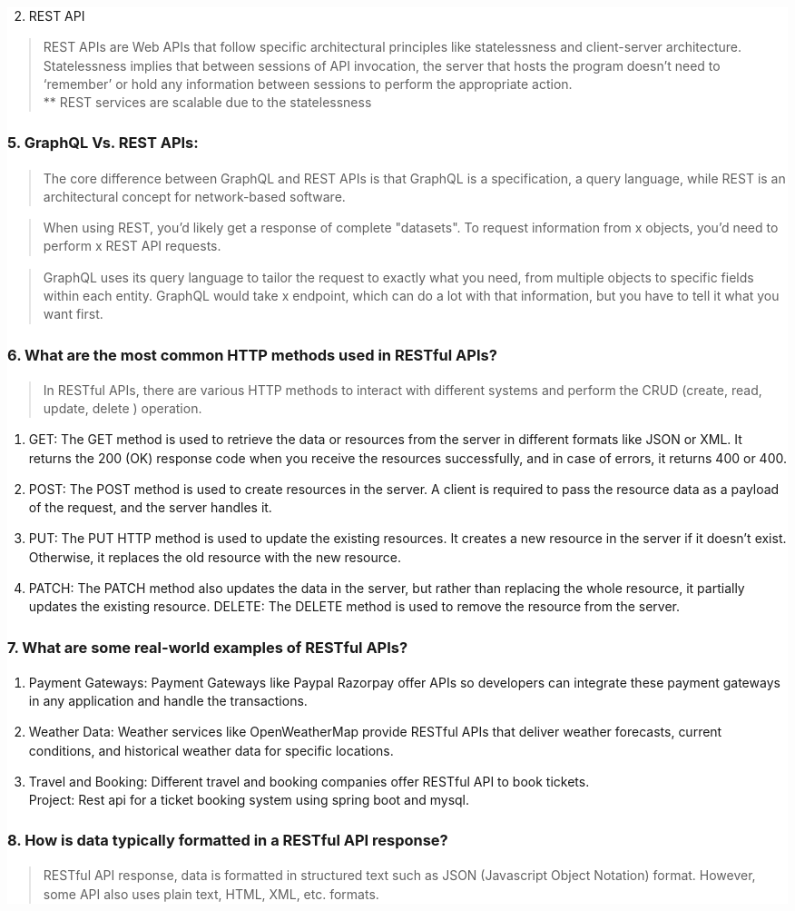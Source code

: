 2. REST API
> REST APIs are Web APIs that follow specific architectural principles like statelessness and client-server architecture. <br>
Statelessness implies that between sessions of API invocation, the server that hosts the program doesn’t need to ‘remember’ or hold any information between sessions to perform the appropriate action.<br>
** REST services are scalable due to the statelessness

### 5. GraphQL Vs. REST APIs:
> The core difference between GraphQL and REST APIs is that GraphQL is a specification, a query language, while REST is an architectural concept for network-based software.

> When using REST, you’d likely get a response of complete "datasets". To request information from x objects, you’d need to perform x REST API requests.

> GraphQL uses its query language to tailor the request to exactly what you need, from multiple objects to specific fields within each entity. GraphQL would take x endpoint, which can do a lot with that information, but you have to tell it what you want first.

### 6. What are the most common HTTP methods used in RESTful APIs?
> In RESTful APIs, there are various HTTP methods to interact with different systems and perform the CRUD (create, read, update, delete ) operation.

1. GET: The GET method is used to retrieve the data or resources from the server in different formats like JSON or XML. It returns the 200 (OK) response code when you receive the resources successfully, and in case of errors, it returns 400 or 400.

2. POST: The POST method is used to create resources in the server. A client is required to pass the resource data as a payload of the request, and the server handles it.

3. PUT: The PUT HTTP method is used to update the existing resources. It creates a new resource in the server if it doesn’t exist. Otherwise, it replaces the old resource with the new resource.

4. PATCH: The PATCH method also updates the data in the server, but rather than replacing the whole resource, it partially updates the existing resource.
    DELETE: The DELETE method is used to remove the resource from the server.


### 7. What are some real-world examples of RESTful APIs?

1. Payment Gateways: Payment Gateways like Paypal Razorpay offer APIs so developers can integrate these payment gateways in any application and handle the transactions.

2. Weather Data: Weather services like OpenWeatherMap provide RESTful APIs that deliver weather forecasts, current conditions, and historical weather data for specific locations.

3. Travel and Booking: Different travel and booking companies offer RESTful API to book tickets.<br>
Project: Rest api for a ticket booking system using spring boot and mysql.

### 8. How is data typically formatted in a RESTful API response?
> RESTful API response, data is formatted in structured text such as JSON (Javascript Object Notation) format. However, some API also uses plain text, HTML, XML, etc. formats. 
